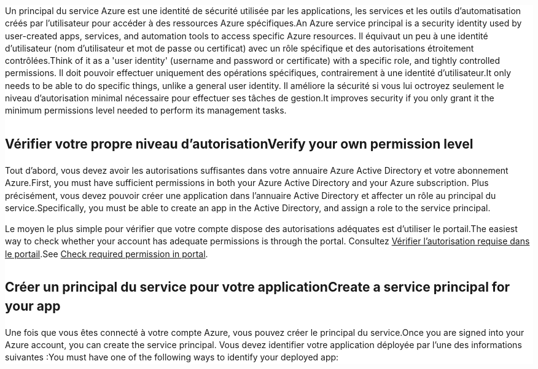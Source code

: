<span data-ttu-id="f68de-110">Un principal du service Azure est une identité de sécurité utilisée par les applications, les services et les outils d’automatisation créés par l’utilisateur pour accéder à des ressources Azure spécifiques.</span><span class="sxs-lookup"><span data-stu-id="f68de-110">An Azure service principal is a security identity used by user-created apps, services, and automation tools to access specific Azure resources.</span></span> <span data-ttu-id="f68de-111">Il équivaut un peu à une identité d’utilisateur (nom d’utilisateur et mot de passe ou certificat) avec un rôle spécifique et des autorisations étroitement contrôlées.</span><span class="sxs-lookup"><span data-stu-id="f68de-111">Think of it as a 'user identity' (username and password or certificate) with a specific role, and tightly controlled permissions.</span></span> <span data-ttu-id="f68de-112">Il doit pouvoir effectuer uniquement des opérations spécifiques, contrairement à une identité d’utilisateur.</span><span class="sxs-lookup"><span data-stu-id="f68de-112">It only needs to be able to do specific things, unlike a general user identity.</span></span> <span data-ttu-id="f68de-113">Il améliore la sécurité si vous lui octroyez seulement le niveau d’autorisation minimal nécessaire pour effectuer ses tâches de gestion.</span><span class="sxs-lookup"><span data-stu-id="f68de-113">It improves security if you only grant it the minimum permissions level needed to perform its management tasks.</span></span>

## <a name="verify-your-own-permission-level"></a><span data-ttu-id="f68de-114">Vérifier votre propre niveau d’autorisation</span><span class="sxs-lookup"><span data-stu-id="f68de-114">Verify your own permission level</span></span>

<span data-ttu-id="f68de-115">Tout d’abord, vous devez avoir les autorisations suffisantes dans votre annuaire Azure Active Directory et votre abonnement Azure.</span><span class="sxs-lookup"><span data-stu-id="f68de-115">First, you must have sufficient permissions in both your Azure Active Directory and your Azure subscription.</span></span> <span data-ttu-id="f68de-116">Plus précisément, vous devez pouvoir créer une application dans l’annuaire Active Directory et affecter un rôle au principal du service.</span><span class="sxs-lookup"><span data-stu-id="f68de-116">Specifically, you must be able to create an app in the Active Directory, and assign a role to the service principal.</span></span>

<span data-ttu-id="f68de-117">Le moyen le plus simple pour vérifier que votre compte dispose des autorisations adéquates est d’utiliser le portail.</span><span class="sxs-lookup"><span data-stu-id="f68de-117">The easiest way to check whether your account has adequate permissions is through the portal.</span></span> <span data-ttu-id="f68de-118">Consultez [Vérifier l’autorisation requise dans le portail](/azure/azure-resource-manager/resource-group-create-service-principal-portal#required-permissions).</span><span class="sxs-lookup"><span data-stu-id="f68de-118">See [Check required permission in portal](/azure/azure-resource-manager/resource-group-create-service-principal-portal#required-permissions).</span></span>

## <a name="create-a-service-principal-for-your-app"></a><span data-ttu-id="f68de-119">Créer un principal du service pour votre application</span><span class="sxs-lookup"><span data-stu-id="f68de-119">Create a service principal for your app</span></span>

<span data-ttu-id="f68de-120">Une fois que vous êtes connecté à votre compte Azure, vous pouvez créer le principal du service.</span><span class="sxs-lookup"><span data-stu-id="f68de-120">Once you are signed into your Azure account, you can create the service principal.</span></span> <span data-ttu-id="f68de-121">Vous devez identifier votre application déployée par l’une des informations suivantes :</span><span class="sxs-lookup"><span data-stu-id="f68de-121">You must have one of the following ways to identify your deployed app:</span></span>
